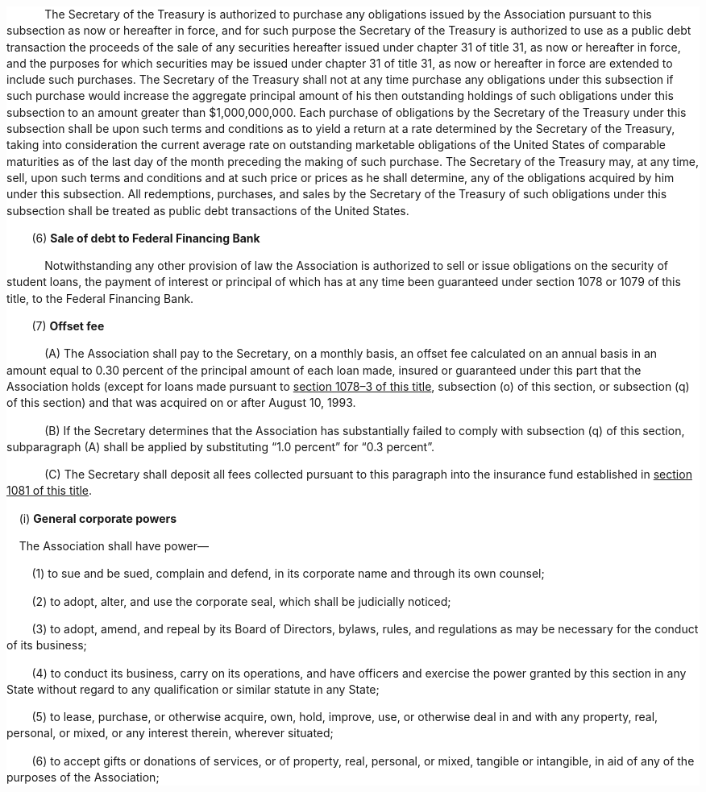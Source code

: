             The Secretary of the Treasury is authorized to purchase any obligations issued by the Association pursuant to this subsection as now or hereafter in force, and for such purpose the Secretary of the Treasury is authorized to use as a public debt transaction the proceeds of the sale of any securities hereafter issued under chapter 31 of title 31, as now or hereafter in force, and the purposes for which securities may be issued under chapter 31 of title 31, as now or hereafter in force are extended to include such purchases. The Secretary of the Treasury shall not at any time purchase any obligations under this subsection if such purchase would increase the aggregate principal amount of his then outstanding holdings of such obligations under this subsection to an amount greater than $1,000,000,000. Each purchase of obligations by the Secretary of the Treasury under this subsection shall be upon such terms and conditions as to yield a return at a rate determined by the Secretary of the Treasury, taking into consideration the current average rate on outstanding marketable obligations of the United States of comparable maturities as of the last day of the month preceding the making of such purchase. The Secretary of the Treasury may, at any time, sell, upon such terms and conditions and at such price or prices as he shall determine, any of the obligations acquired by him under this subsection. All redemptions, purchases, and sales by the Secretary of the Treasury of such obligations under this subsection shall be treated as public debt transactions of the United States.

        (6) __Sale of debt to Federal Financing Bank__ 

            Notwithstanding any other provision of law the Association is authorized to sell or issue obligations on the security of student loans, the payment of interest or principal of which has at any time been guaranteed under section 1078 or 1079 of this title, to the Federal Financing Bank.

        (7) __Offset fee__ 

            (A) The Association shall pay to the Secretary, on a monthly basis, an offset fee calculated on an annual basis in an amount equal to 0.30 percent of the principal amount of each loan made, insured or guaranteed under this part that the Association holds (except for loans made pursuant to [section 1078–3 of this title][/us/usc/t20/s1078–3], subsection (o) of this section, or subsection (q) of this section) and that was acquired on or after August 10, 1993.

            (B) If the Secretary determines that the Association has substantially failed to comply with subsection (q) of this section, subparagraph (A) shall be applied by substituting “1.0 percent” for “0.3 percent”.

            (C) The Secretary shall deposit all fees collected pursuant to this paragraph into the insurance fund established in [section 1081 of this title][/us/usc/t20/s1081].

    (i) __General corporate powers__ 

    The Association shall have power—

        (1) to sue and be sued, complain and defend, in its corporate name and through its own counsel;

        (2) to adopt, alter, and use the corporate seal, which shall be judicially noticed;

        (3) to adopt, amend, and repeal by its Board of Directors, bylaws, rules, and regulations as may be necessary for the conduct of its business;

        (4) to conduct its business, carry on its operations, and have officers and exercise the power granted by this section in any State without regard to any qualification or similar statute in any State;

        (5) to lease, purchase, or otherwise acquire, own, hold, improve, use, or otherwise deal in and with any property, real, personal, or mixed, or any interest therein, wherever situated;

        (6) to accept gifts or donations of services, or of property, real, personal, or mixed, tangible or intangible, in aid of any of the purposes of the Association;


[/us/usc/t20/s1078]: https://publicdocs.github.io/go/links?ns=uslm&ref=%2Fus%2Fusc%2Ft20%2Fs1078
[/us/usc/t20/s1078–3]: https://publicdocs.github.io/go/links?ns=uslm&ref=%2Fus%2Fusc%2Ft20%2Fs1078%E2%80%933
[/us/usc/t20/s1085/a]: https://publicdocs.github.io/go/links?ns=uslm&ref=%2Fus%2Fusc%2Ft20%2Fs1085%2Fa
[/us/usc/t26/s265]: https://publicdocs.github.io/go/links?ns=uslm&ref=%2Fus%2Fusc%2Ft26%2Fs265
[/us/usc/t20/s1078–3]: https://publicdocs.github.io/go/links?ns=uslm&ref=%2Fus%2Fusc%2Ft20%2Fs1078%E2%80%933
[/us/usc/t20/s1081]: https://publicdocs.github.io/go/links?ns=uslm&ref=%2Fus%2Fusc%2Ft20%2Fs1081
[/us/usc/t12/s355/2]: https://publicdocs.github.io/go/links?ns=uslm&ref=%2Fus%2Fusc%2Ft12%2Fs355%2F2
[/us/usc/t31/s3124]: https://publicdocs.github.io/go/links?ns=uslm&ref=%2Fus%2Fusc%2Ft31%2Fs3124
[/us/usc/t11/s726]: https://publicdocs.github.io/go/links?ns=uslm&ref=%2Fus%2Fusc%2Ft11%2Fs726
[/us/usc/t31/s3713]: https://publicdocs.github.io/go/links?ns=uslm&ref=%2Fus%2Fusc%2Ft31%2Fs3713
[/us/usc/t20/s1078–3]: https://publicdocs.github.io/go/links?ns=uslm&ref=%2Fus%2Fusc%2Ft20%2Fs1078%E2%80%933
[/us/usc/t20/s1079]: https://publicdocs.github.io/go/links?ns=uslm&ref=%2Fus%2Fusc%2Ft20%2Fs1079
[/us/usc/t20/s1079/b/1]: https://publicdocs.github.io/go/links?ns=uslm&ref=%2Fus%2Fusc%2Ft20%2Fs1079%2Fb%2F1
[/us/usc/t20/s1085/d/1/D]: https://publicdocs.github.io/go/links?ns=uslm&ref=%2Fus%2Fusc%2Ft20%2Fs1085%2Fd%2F1%2FD
[/us/usc/t20/s1078/b]: https://publicdocs.github.io/go/links?ns=uslm&ref=%2Fus%2Fusc%2Ft20%2Fs1078%2Fb
[/us/usc/t20/s1087–3]: https://publicdocs.github.io/go/links?ns=uslm&ref=%2Fus%2Fusc%2Ft20%2Fs1087%E2%80%933
[/us/usc/t5/s3109]: https://publicdocs.github.io/go/links?ns=uslm&ref=%2Fus%2Fusc%2Ft5%2Fs3109
[/us/usc/t20/s1087–3]: https://publicdocs.github.io/go/links?ns=uslm&ref=%2Fus%2Fusc%2Ft20%2Fs1087%E2%80%933
[/us/usc/t20/s1087–3]: https://publicdocs.github.io/go/links?ns=uslm&ref=%2Fus%2Fusc%2Ft20%2Fs1087%E2%80%933
[/us/usc/t20/s1087–3]: https://publicdocs.github.io/go/links?ns=uslm&ref=%2Fus%2Fusc%2Ft20%2Fs1087%E2%80%933
[/us/usc/t5/s5373]: https://publicdocs.github.io/go/links?ns=uslm&ref=%2Fus%2Fusc%2Ft5%2Fs5373
[/us/usc/t12/s1833b]: https://publicdocs.github.io/go/links?ns=uslm&ref=%2Fus%2Fusc%2Ft12%2Fs1833b
[/us/usc/t12/s1833b]: https://publicdocs.github.io/go/links?ns=uslm&ref=%2Fus%2Fusc%2Ft12%2Fs1833b
[/us/usc/t5/s552]: https://publicdocs.github.io/go/links?ns=uslm&ref=%2Fus%2Fusc%2Ft5%2Fs552
[/us/usc/t15/s78c/a]: https://publicdocs.github.io/go/links?ns=uslm&ref=%2Fus%2Fusc%2Ft15%2Fs78c%2Fa
[/us/usc/t20/s1087–3]: https://publicdocs.github.io/go/links?ns=uslm&ref=%2Fus%2Fusc%2Ft20%2Fs1087%E2%80%933
[/us/pl/89/329/s439]: https://publicdocs.github.io/go/links?ns=uslm&ref=%2Fus%2Fpl%2F89%2F329%2Fs439
[/us/pl/99/498/s402/a]: https://publicdocs.github.io/go/links?ns=uslm&ref=%2Fus%2Fpl%2F99%2F498%2Fs402%2Fa
[/us/stat/100/1418]: https://publicdocs.github.io/go/links?ns=uslm&ref=%2Fus%2Fstat%2F100%2F1418
[/us/pl/100/50/s10/dd]: https://publicdocs.github.io/go/links?ns=uslm&ref=%2Fus%2Fpl%2F100%2F50%2Fs10%2Fdd
[/us/stat/101/347]: https://publicdocs.github.io/go/links?ns=uslm&ref=%2Fus%2Fstat%2F101%2F347
[/us/pl/100/369/s7/c]: https://publicdocs.github.io/go/links?ns=uslm&ref=%2Fus%2Fpl%2F100%2F369%2Fs7%2Fc
[/us/stat/102/837]: https://publicdocs.github.io/go/links?ns=uslm&ref=%2Fus%2Fstat%2F102%2F837
[/us/pl/102/325/s431]: https://publicdocs.github.io/go/links?ns=uslm&ref=%2Fus%2Fpl%2F102%2F325%2Fs431
[/us/stat/106/554]: https://publicdocs.github.io/go/links?ns=uslm&ref=%2Fus%2Fstat%2F106%2F554
[/us/pl/103/66]: https://publicdocs.github.io/go/links?ns=uslm&ref=%2Fus%2Fpl%2F103%2F66
[/us/stat/107/356]: https://publicdocs.github.io/go/links?ns=uslm&ref=%2Fus%2Fstat%2F107%2F356
[/us/pl/103/208/s2/c/69]: https://publicdocs.github.io/go/links?ns=uslm&ref=%2Fus%2Fpl%2F103%2F208%2Fs2%2Fc%2F69
[/us/stat/107/2470]: https://publicdocs.github.io/go/links?ns=uslm&ref=%2Fus%2Fstat%2F107%2F2470
[/us/pl/103/382/s358]: https://publicdocs.github.io/go/links?ns=uslm&ref=%2Fus%2Fpl%2F103%2F382%2Fs358
[/us/stat/108/3968]: https://publicdocs.github.io/go/links?ns=uslm&ref=%2Fus%2Fstat%2F108%2F3968
[/us/pl/104/208/s101/e]: https://publicdocs.github.io/go/links?ns=uslm&ref=%2Fus%2Fpl%2F104%2F208%2Fs101%2Fe
[/us/stat/110/3009-233]: https://publicdocs.github.io/go/links?ns=uslm&ref=%2Fus%2Fstat%2F110%2F3009-233
[/us/pl/106/554/s1/a/1]: https://publicdocs.github.io/go/links?ns=uslm&ref=%2Fus%2Fpl%2F106%2F554%2Fs1%2Fa%2F1
[/us/stat/114/2763]: https://publicdocs.github.io/go/links?ns=uslm&ref=%2Fus%2Fstat%2F114%2F2763
[/us/pl/108/271/s8/b]: https://publicdocs.github.io/go/links?ns=uslm&ref=%2Fus%2Fpl%2F108%2F271%2Fs8%2Fb
[/us/stat/118/814]: https://publicdocs.github.io/go/links?ns=uslm&ref=%2Fus%2Fstat%2F118%2F814
[/us/pl/109/291/s4/b/5]: https://publicdocs.github.io/go/links?ns=uslm&ref=%2Fus%2Fpl%2F109%2F291%2Fs4%2Fb%2F5
[/us/stat/120/1338]: https://publicdocs.github.io/go/links?ns=uslm&ref=%2Fus%2Fstat%2F120%2F1338
[/us/pl/104/208/s101/e]: https://publicdocs.github.io/go/links?ns=uslm&ref=%2Fus%2Fpl%2F104%2F208%2Fs101%2Fe
[/us/stat/110/3009-233]: https://publicdocs.github.io/go/links?ns=uslm&ref=%2Fus%2Fstat%2F110%2F3009-233
[/us/usc/t20/s1087–3/d/1]: https://publicdocs.github.io/go/links?ns=uslm&ref=%2Fus%2Fusc%2Ft20%2Fs1087%E2%80%933%2Fd%2F1
[/us/usc/t20/s1087–3]: https://publicdocs.github.io/go/links?ns=uslm&ref=%2Fus%2Fusc%2Ft20%2Fs1087%E2%80%933
[/us/usc/t20/s1087–3]: https://publicdocs.github.io/go/links?ns=uslm&ref=%2Fus%2Fusc%2Ft20%2Fs1087%E2%80%933
[/us/pl/102/325/s2]: https://publicdocs.github.io/go/links?ns=uslm&ref=%2Fus%2Fpl%2F102%2F325%2Fs2
[/us/usc/t20/s1001]: https://publicdocs.github.io/go/links?ns=uslm&ref=%2Fus%2Fusc%2Ft20%2Fs1001
[/us/usc/t20/s1078/h]: https://publicdocs.github.io/go/links?ns=uslm&ref=%2Fus%2Fusc%2Ft20%2Fs1078%2Fh
[/us/pl/110/315/s438/a/2/B]: https://publicdocs.github.io/go/links?ns=uslm&ref=%2Fus%2Fpl%2F110%2F315%2Fs438%2Fa%2F2%2FB
[/us/stat/122/3258]: https://publicdocs.github.io/go/links?ns=uslm&ref=%2Fus%2Fstat%2F122%2F3258
[/us/pl/97/258/s4/b]: https://publicdocs.github.io/go/links?ns=uslm&ref=%2Fus%2Fpl%2F97%2F258%2Fs4%2Fb
[/us/stat/96/1067]: https://publicdocs.github.io/go/links?ns=uslm&ref=%2Fus%2Fstat%2F96%2F1067
[/us/pl/89/329/s439]: https://publicdocs.github.io/go/links?ns=uslm&ref=%2Fus%2Fpl%2F89%2F329%2Fs439
[/us/pl/92/318/s133/a]: https://publicdocs.github.io/go/links?ns=uslm&ref=%2Fus%2Fpl%2F92%2F318%2Fs133%2Fa
[/us/stat/86/265]: https://publicdocs.github.io/go/links?ns=uslm&ref=%2Fus%2Fstat%2F86%2F265
[/us/pl/94/273/s3/9]: https://publicdocs.github.io/go/links?ns=uslm&ref=%2Fus%2Fpl%2F94%2F273%2Fs3%2F9
[/us/stat/90/376]: https://publicdocs.github.io/go/links?ns=uslm&ref=%2Fus%2Fstat%2F90%2F376
[/us/pl/94/482/s127/a]: https://publicdocs.github.io/go/links?ns=uslm&ref=%2Fus%2Fpl%2F94%2F482%2Fs127%2Fa
[/us/stat/90/2136]: https://publicdocs.github.io/go/links?ns=uslm&ref=%2Fus%2Fstat%2F90%2F2136
[/us/pl/95/43/s1/a/38]: https://publicdocs.github.io/go/links?ns=uslm&ref=%2Fus%2Fpl%2F95%2F43%2Fs1%2Fa%2F38
[/us/stat/91/217]: https://publicdocs.github.io/go/links?ns=uslm&ref=%2Fus%2Fstat%2F91%2F217
[/us/pl/96/374/s421/a]: https://publicdocs.github.io/go/links?ns=uslm&ref=%2Fus%2Fpl%2F96%2F374%2Fs421%2Fa
[/us/stat/94/1427-1430]: https://publicdocs.github.io/go/links?ns=uslm&ref=%2Fus%2Fstat%2F94%2F1427-1430
[/us/pl/97/35/s538]: https://publicdocs.github.io/go/links?ns=uslm&ref=%2Fus%2Fpl%2F97%2F35%2Fs538
[/us/stat/95/457]: https://publicdocs.github.io/go/links?ns=uslm&ref=%2Fus%2Fstat%2F95%2F457
[/us/pl/97/115/s18]: https://publicdocs.github.io/go/links?ns=uslm&ref=%2Fus%2Fpl%2F97%2F115%2Fs18
[/us/stat/95/1610]: https://publicdocs.github.io/go/links?ns=uslm&ref=%2Fus%2Fstat%2F95%2F1610
[/us/pl/97/301/s14]: https://publicdocs.github.io/go/links?ns=uslm&ref=%2Fus%2Fpl%2F97%2F301%2Fs14
[/us/stat/96/1405]: https://publicdocs.github.io/go/links?ns=uslm&ref=%2Fus%2Fstat%2F96%2F1405
[/us/pl/98/79]: https://publicdocs.github.io/go/links?ns=uslm&ref=%2Fus%2Fpl%2F98%2F79
[/us/stat/97/476]: https://publicdocs.github.io/go/links?ns=uslm&ref=%2Fus%2Fstat%2F97%2F476
[/us/pl/99/272]: https://publicdocs.github.io/go/links?ns=uslm&ref=%2Fus%2Fpl%2F99%2F272
[/us/stat/100/347]: https://publicdocs.github.io/go/links?ns=uslm&ref=%2Fus%2Fstat%2F100%2F347
[/us/pl/99/498]: https://publicdocs.github.io/go/links?ns=uslm&ref=%2Fus%2Fpl%2F99%2F498
[/us/pl/109/291]: https://publicdocs.github.io/go/links?ns=uslm&ref=%2Fus%2Fpl%2F109%2F291
[/us/usc/t15/s78c/a]: https://publicdocs.github.io/go/links?ns=uslm&ref=%2Fus%2Fusc%2Ft15%2Fs78c%2Fa
[/us/pl/108/271]: https://publicdocs.github.io/go/links?ns=uslm&ref=%2Fus%2Fpl%2F108%2F271
[/us/pl/106/554/s1/a/1]: https://publicdocs.github.io/go/links?ns=uslm&ref=%2Fus%2Fpl%2F106%2F554%2Fs1%2Fa%2F1
[/us/pl/106/554/s1/a/1]: https://publicdocs.github.io/go/links?ns=uslm&ref=%2Fus%2Fpl%2F106%2F554%2Fs1%2Fa%2F1
[/us/pl/104/208/s101/e]: https://publicdocs.github.io/go/links?ns=uslm&ref=%2Fus%2Fpl%2F104%2F208%2Fs101%2Fe
[/us/pl/104/208/s101/e]: https://publicdocs.github.io/go/links?ns=uslm&ref=%2Fus%2Fpl%2F104%2F208%2Fs101%2Fe
[/us/pl/104/208/s101/e]: https://publicdocs.github.io/go/links?ns=uslm&ref=%2Fus%2Fpl%2F104%2F208%2Fs101%2Fe
[/us/pl/104/208/s101/e]: https://publicdocs.github.io/go/links?ns=uslm&ref=%2Fus%2Fpl%2F104%2F208%2Fs101%2Fe
[/us/pl/104/208/s101/e]: https://publicdocs.github.io/go/links?ns=uslm&ref=%2Fus%2Fpl%2F104%2F208%2Fs101%2Fe
[/us/pl/104/208/s101/e]: https://publicdocs.github.io/go/links?ns=uslm&ref=%2Fus%2Fpl%2F104%2F208%2Fs101%2Fe
[/us/pl/104/208/s101/e]: https://publicdocs.github.io/go/links?ns=uslm&ref=%2Fus%2Fpl%2F104%2F208%2Fs101%2Fe
[/us/pl/104/208/s101/e]: https://publicdocs.github.io/go/links?ns=uslm&ref=%2Fus%2Fpl%2F104%2F208%2Fs101%2Fe
[/us/pl/104/208/s101/e]: https://publicdocs.github.io/go/links?ns=uslm&ref=%2Fus%2Fpl%2F104%2F208%2Fs101%2Fe
[/us/pl/104/208/s101/e]: https://publicdocs.github.io/go/links?ns=uslm&ref=%2Fus%2Fpl%2F104%2F208%2Fs101%2Fe
[/us/pl/103/382/s358/1/A]: https://publicdocs.github.io/go/links?ns=uslm&ref=%2Fus%2Fpl%2F103%2F382%2Fs358%2F1%2FA
[/us/pl/103/382/s358/1/B]: https://publicdocs.github.io/go/links?ns=uslm&ref=%2Fus%2Fpl%2F103%2F382%2Fs358%2F1%2FB
[/us/pl/103/382/s358/1/C]: https://publicdocs.github.io/go/links?ns=uslm&ref=%2Fus%2Fpl%2F103%2F382%2Fs358%2F1%2FC
[/us/pl/103/382/s358/2]: https://publicdocs.github.io/go/links?ns=uslm&ref=%2Fus%2Fpl%2F103%2F382%2Fs358%2F2
[/us/pl/103/66/s4104]: https://publicdocs.github.io/go/links?ns=uslm&ref=%2Fus%2Fpl%2F103%2F66%2Fs4104
[/us/pl/103/66/s4041/c]: https://publicdocs.github.io/go/links?ns=uslm&ref=%2Fus%2Fpl%2F103%2F66%2Fs4041%2Fc
[/us/pl/103/208]: https://publicdocs.github.io/go/links?ns=uslm&ref=%2Fus%2Fpl%2F103%2F208
[/us/pl/102/325/s431/a]: https://publicdocs.github.io/go/links?ns=uslm&ref=%2Fus%2Fpl%2F102%2F325%2Fs431%2Fa
[/us/pl/102/325/s431/b]: https://publicdocs.github.io/go/links?ns=uslm&ref=%2Fus%2Fpl%2F102%2F325%2Fs431%2Fb
[/us/pl/102/325/s431/c]: https://publicdocs.github.io/go/links?ns=uslm&ref=%2Fus%2Fpl%2F102%2F325%2Fs431%2Fc
[/us/pl/102/325/s431/d]: https://publicdocs.github.io/go/links?ns=uslm&ref=%2Fus%2Fpl%2F102%2F325%2Fs431%2Fd
[/us/pl/102/325/s431/e]: https://publicdocs.github.io/go/links?ns=uslm&ref=%2Fus%2Fpl%2F102%2F325%2Fs431%2Fe
[/us/pl/100/369]: https://publicdocs.github.io/go/links?ns=uslm&ref=%2Fus%2Fpl%2F100%2F369
[/us/pl/100/50]: https://publicdocs.github.io/go/links?ns=uslm&ref=%2Fus%2Fpl%2F100%2F50
[/us/pl/104/208/s101/e]: https://publicdocs.github.io/go/links?ns=uslm&ref=%2Fus%2Fpl%2F104%2F208%2Fs101%2Fe
[/us/stat/110/3009-233]: https://publicdocs.github.io/go/links?ns=uslm&ref=%2Fus%2Fstat%2F110%2F3009-233
[/us/usc/t20/s1087–3]: https://publicdocs.github.io/go/links?ns=uslm&ref=%2Fus%2Fusc%2Ft20%2Fs1087%E2%80%933
[/us/usc/t20/s1087–3/d/1]: https://publicdocs.github.io/go/links?ns=uslm&ref=%2Fus%2Fusc%2Ft20%2Fs1087%E2%80%933%2Fd%2F1
[/us/usc/t20/s1087–2/s/3/A]: https://publicdocs.github.io/go/links?ns=uslm&ref=%2Fus%2Fusc%2Ft20%2Fs1087%E2%80%932%2Fs%2F3%2FA
[/us/pl/103/208]: https://publicdocs.github.io/go/links?ns=uslm&ref=%2Fus%2Fpl%2F103%2F208
[/us/pl/102/325]: https://publicdocs.github.io/go/links?ns=uslm&ref=%2Fus%2Fpl%2F102%2F325
[/us/pl/103/208/s5/a]: https://publicdocs.github.io/go/links?ns=uslm&ref=%2Fus%2Fpl%2F103%2F208%2Fs5%2Fa
[/us/usc/t20/s1051]: https://publicdocs.github.io/go/links?ns=uslm&ref=%2Fus%2Fusc%2Ft20%2Fs1051
[/us/pl/102/325]: https://publicdocs.github.io/go/links?ns=uslm&ref=%2Fus%2Fpl%2F102%2F325
[/us/pl/102/325/s432]: https://publicdocs.github.io/go/links?ns=uslm&ref=%2Fus%2Fpl%2F102%2F325%2Fs432
[/us/usc/t20/s1078]: https://publicdocs.github.io/go/links?ns=uslm&ref=%2Fus%2Fusc%2Ft20%2Fs1078
[/us/pl/100/50]: https://publicdocs.github.io/go/links?ns=uslm&ref=%2Fus%2Fpl%2F100%2F50
[/us/pl/99/498]: https://publicdocs.github.io/go/links?ns=uslm&ref=%2Fus%2Fpl%2F99%2F498
[/us/pl/100/50/s27]: https://publicdocs.github.io/go/links?ns=uslm&ref=%2Fus%2Fpl%2F100%2F50%2Fs27
[/us/usc/t20/s1001]: https://publicdocs.github.io/go/links?ns=uslm&ref=%2Fus%2Fusc%2Ft20%2Fs1001
[/us/pl/104/66/s3003]: https://publicdocs.github.io/go/links?ns=uslm&ref=%2Fus%2Fpl%2F104%2F66%2Fs3003
[/us/usc/t31/s1113]: https://publicdocs.github.io/go/links?ns=uslm&ref=%2Fus%2Fusc%2Ft31%2Fs1113
[/us/pl/104/208/s101/e]: https://publicdocs.github.io/go/links?ns=uslm&ref=%2Fus%2Fpl%2F104%2F208%2Fs101%2Fe
[/us/stat/110/3009-233]: https://publicdocs.github.io/go/links?ns=uslm&ref=%2Fus%2Fstat%2F110%2F3009-233
[/us/usc/t20/s1087–2]: https://publicdocs.github.io/go/links?ns=uslm&ref=%2Fus%2Fusc%2Ft20%2Fs1087%E2%80%932
